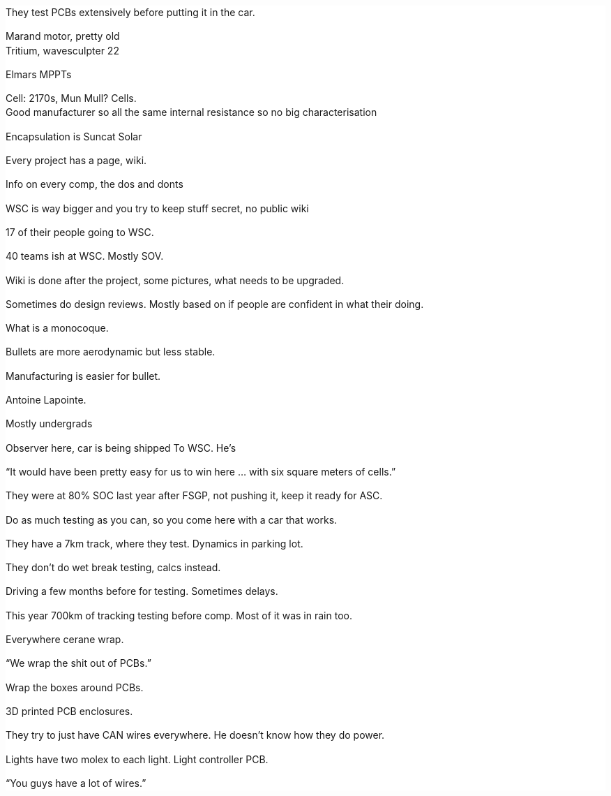 They test PCBs extensively before putting it in the car.

Marand motor, pretty old  
Tritium, wavesculpter 22

Elmars MPPTs

Cell: 2170s, Mun Mull? Cells.  
Good manufacturer so all the same internal resistance so no big characterisation 

Encapsulation is Suncat Solar

Every project has a page, wiki.

Info on every comp, the dos and donts 

WSC is way bigger and you try to keep stuff secret, no public wiki

17 of their people going to WSC.

40 teams ish at WSC. Mostly SOV.

Wiki is done after the project, some pictures, what needs to be upgraded.

Sometimes do design reviews. Mostly based on if people are confident in what their doing.

What is a monocoque.

Bullets are more aerodynamic but less stable.

Manufacturing is easier for bullet. 

Antoine Lapointe. 

Mostly undergrads 

Observer here, car is being shipped To WSC. He’s 

“It would have been pretty easy for us to win here … with six square meters of cells.”

They were at 80% SOC last year after FSGP, not pushing it, keep it ready for ASC.

Do as much testing as you can, so you come here with a car that works.

They have a 7km track, where they test. Dynamics in parking lot.

They don’t do wet break testing, calcs instead.

Driving a few months before for testing. Sometimes delays.

This year 700km of tracking testing before comp. Most of it was in rain too.

Everywhere cerane wrap.

“We wrap the shit out of PCBs.”

Wrap the boxes around PCBs.

3D printed PCB enclosures. 

They try to just have CAN wires everywhere. He doesn’t know how they do power.

Lights have two molex to each light. Light controller PCB.

“You guys have a lot of wires.”

